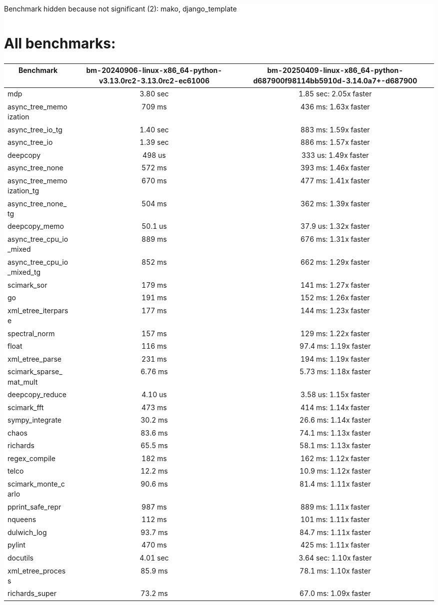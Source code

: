Benchmark hidden because not significant (2): mako, django_template

All benchmarks:
===============

| Benchmark                  | bm-20240906-linux-x86_64-python-v3.13.0rc2-3.13.0rc2-ec61006 | bm-20250409-linux-x86_64-python-d687900f98114bb5910d-3.14.0a7+-d687900 |
|----------------------------|:------------------------------------------------------------:|:----------------------------------------------------------------------:|
| mdp                        | 3.80 sec                                                     | 1.85 sec: 2.05x faster                                                 |
| async_tree_memoization     | 709 ms                                                       | 436 ms: 1.63x faster                                                   |
| async_tree_io_tg           | 1.40 sec                                                     | 883 ms: 1.59x faster                                                   |
| async_tree_io              | 1.39 sec                                                     | 886 ms: 1.57x faster                                                   |
| deepcopy                   | 498 us                                                       | 333 us: 1.49x faster                                                   |
| async_tree_none            | 572 ms                                                       | 393 ms: 1.46x faster                                                   |
| async_tree_memoization_tg  | 670 ms                                                       | 477 ms: 1.41x faster                                                   |
| async_tree_none_tg         | 504 ms                                                       | 362 ms: 1.39x faster                                                   |
| deepcopy_memo              | 50.1 us                                                      | 37.9 us: 1.32x faster                                                  |
| async_tree_cpu_io_mixed    | 889 ms                                                       | 676 ms: 1.31x faster                                                   |
| async_tree_cpu_io_mixed_tg | 852 ms                                                       | 662 ms: 1.29x faster                                                   |
| scimark_sor                | 179 ms                                                       | 141 ms: 1.27x faster                                                   |
| go                         | 191 ms                                                       | 152 ms: 1.26x faster                                                   |
| xml_etree_iterparse        | 177 ms                                                       | 144 ms: 1.23x faster                                                   |
| spectral_norm              | 157 ms                                                       | 129 ms: 1.22x faster                                                   |
| float                      | 116 ms                                                       | 97.4 ms: 1.19x faster                                                  |
| xml_etree_parse            | 231 ms                                                       | 194 ms: 1.19x faster                                                   |
| scimark_sparse_mat_mult    | 6.76 ms                                                      | 5.73 ms: 1.18x faster                                                  |
| deepcopy_reduce            | 4.10 us                                                      | 3.58 us: 1.15x faster                                                  |
| scimark_fft                | 473 ms                                                       | 414 ms: 1.14x faster                                                   |
| sympy_integrate            | 30.2 ms                                                      | 26.6 ms: 1.14x faster                                                  |
| chaos                      | 83.6 ms                                                      | 74.1 ms: 1.13x faster                                                  |
| richards                   | 65.5 ms                                                      | 58.1 ms: 1.13x faster                                                  |
| regex_compile              | 182 ms                                                       | 162 ms: 1.12x faster                                                   |
| telco                      | 12.2 ms                                                      | 10.9 ms: 1.12x faster                                                  |
| scimark_monte_carlo        | 90.6 ms                                                      | 81.4 ms: 1.11x faster                                                  |
| pprint_safe_repr           | 987 ms                                                       | 889 ms: 1.11x faster                                                   |
| nqueens                    | 112 ms                                                       | 101 ms: 1.11x faster                                                   |
| dulwich_log                | 93.7 ms                                                      | 84.7 ms: 1.11x faster                                                  |
| pylint                     | 470 ms                                                       | 425 ms: 1.11x faster                                                   |
| docutils                   | 4.01 sec                                                     | 3.64 sec: 1.10x faster                                                 |
| xml_etree_process          | 85.9 ms                                                      | 78.1 ms: 1.10x faster                                                  |
| richards_super             | 73.2 ms                                                      | 67.0 ms: 1.09x faster                                                  |